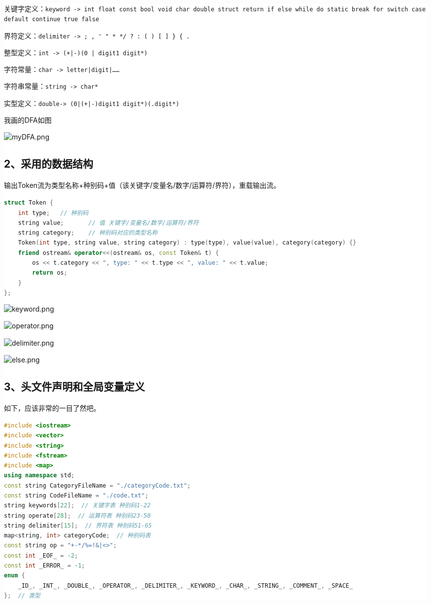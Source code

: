 关键字定义：`keyword -> int float const bool void char double struct return if else while do static break for switch case default continue true false`

界符定义：`delimiter -> ; , ' " * */ ? : ( ) [ ] } { .`

整型定义：`int -> (+|-)(0 | digit1 digit*)`

字符常量：`char -> letter|digit|……`

字符串常量：`string -> char*`

实型定义：`double-> (0|(+|-)digit1 digit*)(.digit*)`

我画的DFA如图

![myDFA.png](https://img-blog.csdnimg.cn/img_convert/6b190d7bfbbbf46ee2a839bd20c042d4.png)

## 2、采用的数据结构

输出Token流为类型名称+种别码+值（该关键字/变量名/数字/运算符/界符），重载输出流。

```cpp
struct Token {
    int type;   // 种别码
    string value;       // 值 关键字/变量名/数字/运算符/界符
    string category;    // 种别码对应的类型名称
    Token(int type, string value, string category) : type(type), value(value), category(category) {}
    friend ostream& operator<<(ostream& os, const Token& t) {
        os << t.category << ", type: " << t.type << ", value: " << t.value;
        return os;
    }
};
```

![keyword.png](https://img-blog.csdnimg.cn/img_convert/9e3a5b13718813da233c99b3adaf8ea3.png)

![operator.png](https://img-blog.csdnimg.cn/img_convert/37c133139afdf1e2d7a00a9aad6ccd79.png)

![delimiter.png](https://img-blog.csdnimg.cn/img_convert/b11f845d3963fe8c9f03329f4a1e9d3b.png)

![else.png](https://img-blog.csdnimg.cn/img_convert/74358fddb970de5001fd2ed991a7b1ec.png)

## 3、头文件声明和全局变量定义

如下，应该非常的一目了然吧。

```cpp
#include <iostream>
#include <vector>
#include <string>
#include <fstream>
#include <map>
using namespace std;
const string CategoryFileName = "./categoryCode.txt";
const string CodeFileName = "./code.txt";
string keywords[22];  // 关键字表 种别码1-22
string operate[28];  // 运算符表 种别码23-50
string delimiter[15];  // 界符表 种别码51-65
map<string, int> categoryCode;  // 种别码表
const string op = "+-*/%=!&|<>";
const int _EOF_ = -2;
const int _ERROR_ = -1;
enum { 
    _ID_, _INT_, _DOUBLE_, _OPERATOR_, _DELIMITER_, _KEYWORD_, _CHAR_, _STRING_, _COMMENT_, _SPACE_
};  // 类型
```